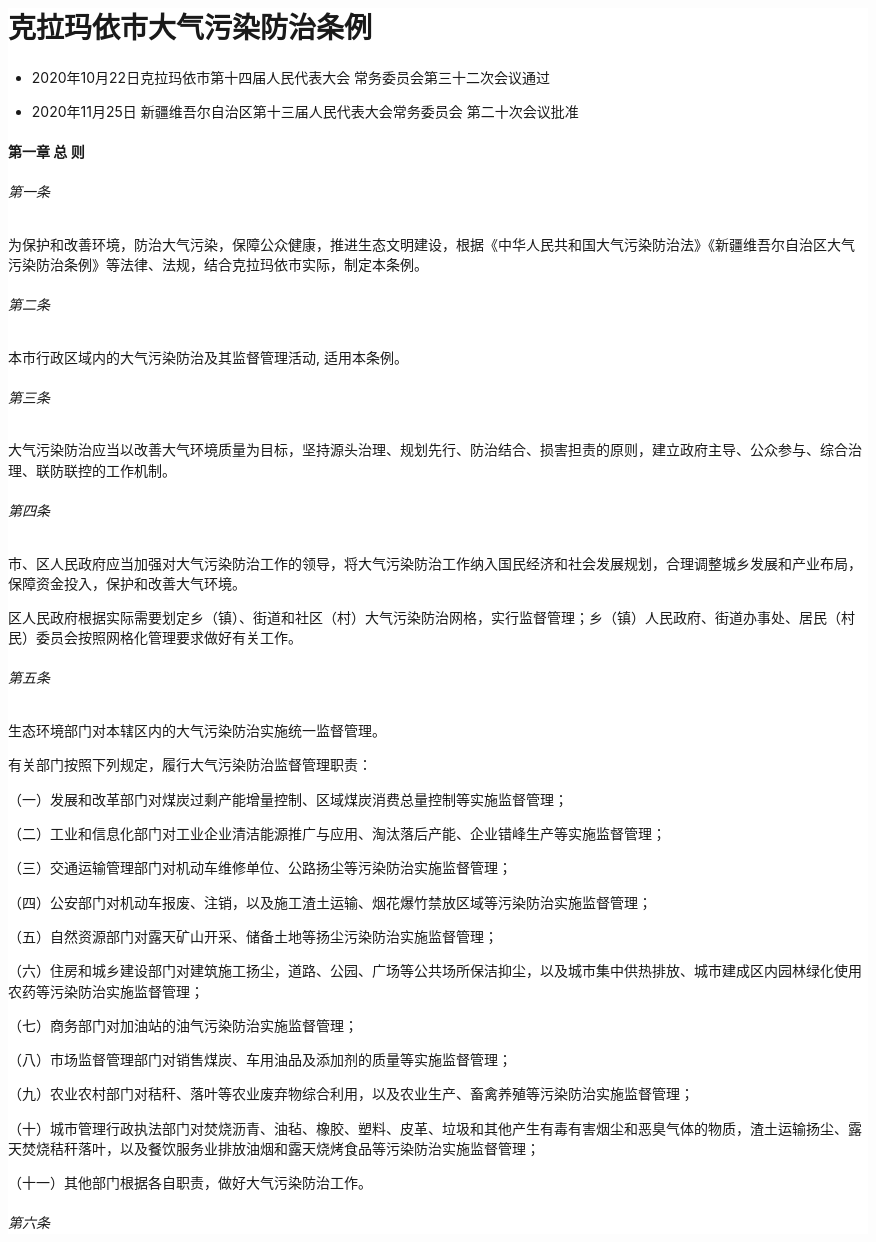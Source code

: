 # 克拉玛依市大气污染防治条例

- 2020年10月22日克拉玛依市第十四届人民代表大会
  常务委员会第三十二次会议通过

- 2020年11月25日
  新疆维吾尔自治区第十三届人民代表大会常务委员会
  第二十次会议批准



#### 第一章 总 则

###### 第一条

为保护和改善环境，防治大气污染，保障公众健康，推进生态文明建设，根据《中华人民共和国大气污染防治法》《新疆维吾尔自治区大气污染防治条例》等法律、法规，结合克拉玛依市实际，制定本条例。

###### 第二条

本市行政区域内的大气污染防治及其监督管理活动, 适用本条例。

###### 第三条

大气污染防治应当以改善大气环境质量为目标，坚持源头治理、规划先行、防治结合、损害担责的原则，建立政府主导、公众参与、综合治理、联防联控的工作机制。

###### 第四条

市、区人民政府应当加强对大气污染防治工作的领导，将大气污染防治工作纳入国民经济和社会发展规划，合理调整城乡发展和产业布局，保障资金投入，保护和改善大气环境。

区人民政府根据实际需要划定乡（镇）、街道和社区（村）大气污染防治网格，实行监督管理；乡（镇）人民政府、街道办事处、居民（村民）委员会按照网格化管理要求做好有关工作。

###### 第五条

生态环境部门对本辖区内的大气污染防治实施统一监督管理。

有关部门按照下列规定，履行大气污染防治监督管理职责：

（一）发展和改革部门对煤炭过剩产能增量控制、区域煤炭消费总量控制等实施监督管理；

（二）工业和信息化部门对工业企业清洁能源推广与应用、淘汰落后产能、企业错峰生产等实施监督管理；

（三）交通运输管理部门对机动车维修单位、公路扬尘等污染防治实施监督管理；

（四）公安部门对机动车报废、注销，以及施工渣土运输、烟花爆竹禁放区域等污染防治实施监督管理；

（五）自然资源部门对露天矿山开采、储备土地等扬尘污染防治实施监督管理；

（六）住房和城乡建设部门对建筑施工扬尘，道路、公园、广场等公共场所保洁抑尘，以及城市集中供热排放、城市建成区内园林绿化使用农药等污染防治实施监督管理；

（七）商务部门对加油站的油气污染防治实施监督管理；

（八）市场监督管理部门对销售煤炭、车用油品及添加剂的质量等实施监督管理；

（九）农业农村部门对秸秆、落叶等农业废弃物综合利用，以及农业生产、畜禽养殖等污染防治实施监督管理；

（十）城市管理行政执法部门对焚烧沥青、油毡、橡胶、塑料、皮革、垃圾和其他产生有毒有害烟尘和恶臭气体的物质，渣土运输扬尘、露天焚烧秸秆落叶，以及餐饮服务业排放油烟和露天烧烤食品等污染防治实施监督管理；

（十一）其他部门根据各自职责，做好大气污染防治工作。

###### 第六条
